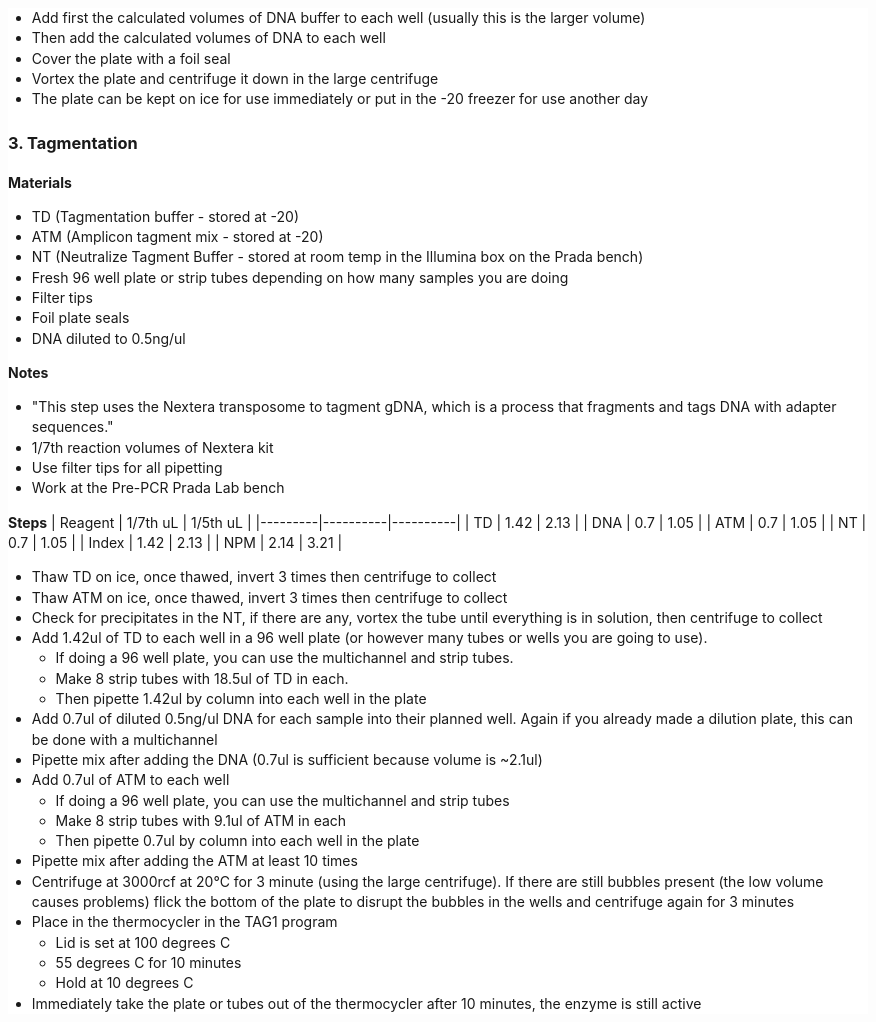 - Add first the calculated volumes of DNA buffer to each well (usually this is the larger volume)
- Then add the calculated volumes of DNA to each well
- Cover the plate with a foil seal
- Vortex the plate and centrifuge it down in the large centrifuge
- The plate can be kept on ice for use immediately or put in the -20 freezer for use another day

### 3. Tagmentation

**Materials**

- TD (Tagmentation buffer - stored at -20)
- ATM (Amplicon tagment mix - stored at -20)
- NT (Neutralize Tagment Buffer - stored at room temp in the Illumina box on the Prada bench)
- Fresh 96 well plate or strip tubes depending on how many samples you are doing
- Filter tips
- Foil plate seals
- DNA diluted to 0.5ng/ul

**Notes**

- &quot;This step uses the Nextera transposome to tagment gDNA, which is a process that fragments and tags DNA with adapter sequences.&quot;
- 1/7th reaction volumes of Nextera kit
- Use filter tips for all pipetting
- Work at the Pre-PCR Prada Lab bench

**Steps**
| Reagent | 1/7th uL | 1/5th uL | 
|---------|----------|----------|
| TD      | 1.42     | 2.13     |
| DNA     | 0.7      | 1.05     |
| ATM     | 0.7      | 1.05     |
| NT      | 0.7      | 1.05     |
| Index   | 1.42     | 2.13     | 
| NPM     | 2.14     | 3.21     | 

- Thaw TD on ice, once thawed, invert 3 times then centrifuge to collect
- Thaw ATM on ice, once thawed, invert 3 times then centrifuge to collect
- Check for precipitates in the NT, if there are any, vortex the tube until everything is in solution, then centrifuge to collect
- Add 1.42ul of TD to each well in a 96 well plate (or however many tubes or wells you are going to use).
  - If doing a 96 well plate, you can use the multichannel and strip tubes.
  - Make 8 strip tubes with 18.5ul of TD in each.
  - Then pipette 1.42ul by column into each well in the plate
- Add 0.7ul of diluted 0.5ng/ul DNA for each sample into their planned well. Again if you already made a dilution plate, this can be done with a multichannel
- Pipette mix after adding the DNA (0.7ul is sufficient because volume is ~2.1ul)
- Add 0.7ul of ATM to each well
  - If doing a 96 well plate, you can use the multichannel and strip tubes
  - Make 8 strip tubes with 9.1ul of ATM in each
  - Then pipette 0.7ul by column into each well in the plate
- Pipette mix after adding the ATM at least 10 times
- Centrifuge at 3000rcf at 20°C for 3 minute (using the large centrifuge). If there are still bubbles present (the low volume causes problems) flick the bottom of the plate to disrupt the bubbles in the wells and centrifuge again for 3 minutes
- Place in the thermocycler in the TAG1 program
  - Lid is set at 100 degrees C
  - 55 degrees C for 10 minutes
  - Hold at 10 degrees C
- Immediately take the plate or tubes out of the thermocycler after 10 minutes, the enzyme is still active